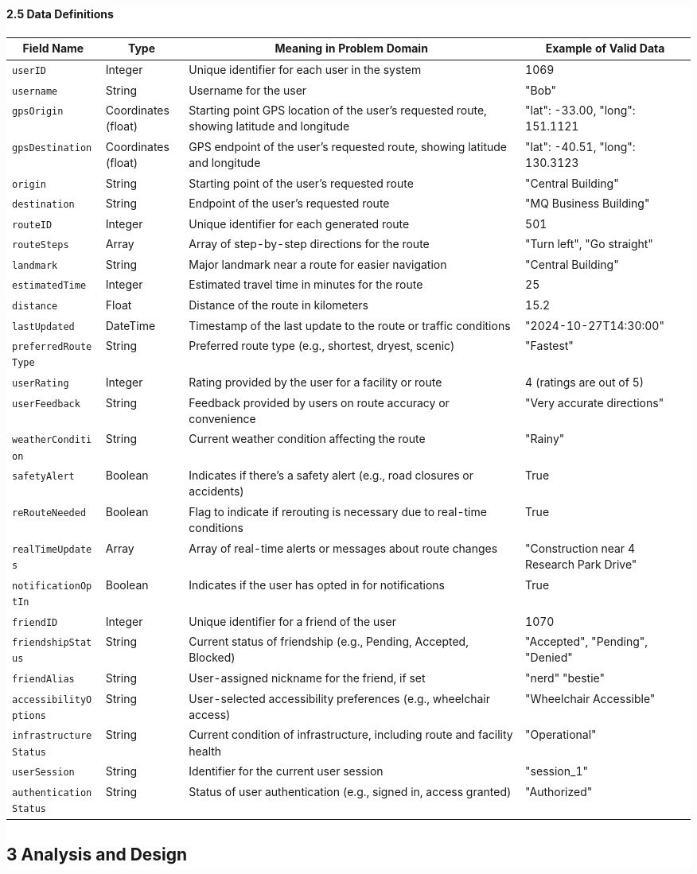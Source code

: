 #### 2.5 Data Definitions 

| Field Name            | Type       | Meaning in Problem Domain                                               | Example of Valid Data               |
|-----------------------|------------|-------------------------------------------------------------------------|-------------------------------|
| `userID`              | Integer    | Unique identifier for each user in the system                           | 1069                     | 
| `username`            | String     | Username for the user                                                   | "Bob"       |
| `gpsOrigin`           | Coordinates (float)  | Starting point GPS location of the user’s requested route, showing latitude and longitude     | "lat": -33.00, "long": 151.1121 |
| `gpsDestination`      | Coordinates (float)  | GPS endpoint of the user’s requested route, showing latitude and longitude                    | "lat": -40.51, "long": 130.3123 |
| `origin`              | String     | Starting point of the user’s requested route                            | "Central Building"       |
| `destination`         | String     | Endpoint of the user’s requested route                                  | "MQ Business Building"      |
| `routeID`             | Integer    | Unique identifier for each generated route                              | 501                           |
| `routeSteps`          | Array      | Array of step-by-step directions for the route                          | "Turn left", "Go straight"  |
| `landmark`            | String     | Major landmark near a route for easier navigation                       | "Central Building"              |
| `estimatedTime`       | Integer    | Estimated travel time in minutes for the route                          | 25                            |
| `distance`            | Float      | Distance of the route in kilometers                                     | 15.2                          |
| `lastUpdated`         | DateTime   | Timestamp of the last update to the route or traffic conditions         | "2024-10-27T14:30:00"         |
| `preferredRouteType`  | String     | Preferred route type (e.g., shortest, dryest, scenic)                   | "Fastest"                     |
| `userRating`          | Integer    | Rating provided by the user for a facility or route                     | 4 (ratings are out of 5)                   |
| `userFeedback`        | String     | Feedback provided by users on route accuracy or convenience             | "Very accurate directions"    |
| `weatherCondition`    | String     | Current weather condition affecting the route                           | "Rainy"                       |
| `safetyAlert`         | Boolean    | Indicates if there’s a safety alert (e.g., road closures or accidents)  | True                          |
| `reRouteNeeded`       | Boolean    | Flag to indicate if rerouting is necessary due to real-time conditions  | True                          |
| `realTimeUpdates`     | Array      | Array of real-time alerts or messages about route changes               | "Construction near 4 Research Park Drive"    |
| `notificationOptIn`   | Boolean    | Indicates if the user has opted in for notifications                    | True                          |
| `friendID`            | Integer    | Unique identifier for a friend of the user                              | 1070                          |
| `friendshipStatus`    | String     | Current status of friendship (e.g., Pending, Accepted, Blocked)         | "Accepted", "Pending", "Denied" |
| `friendAlias`         | String     | User-assigned nickname for the friend, if set                           | "nerd" "bestie"                       |
| `accessibilityOptions`| String     | User-selected accessibility preferences (e.g., wheelchair access)       | "Wheelchair Accessible"        |
| `infrastructureStatus`| String     | Current condition of infrastructure, including route and facility health | "Operational"              |
| `userSession`         | String     | Identifier for the current user session                                | "session_1"               |
| `authenticationStatus`| String     | Status of user authentication (e.g., signed in, access granted)        | "Authorized"                   |

## 3 Analysis and Design
